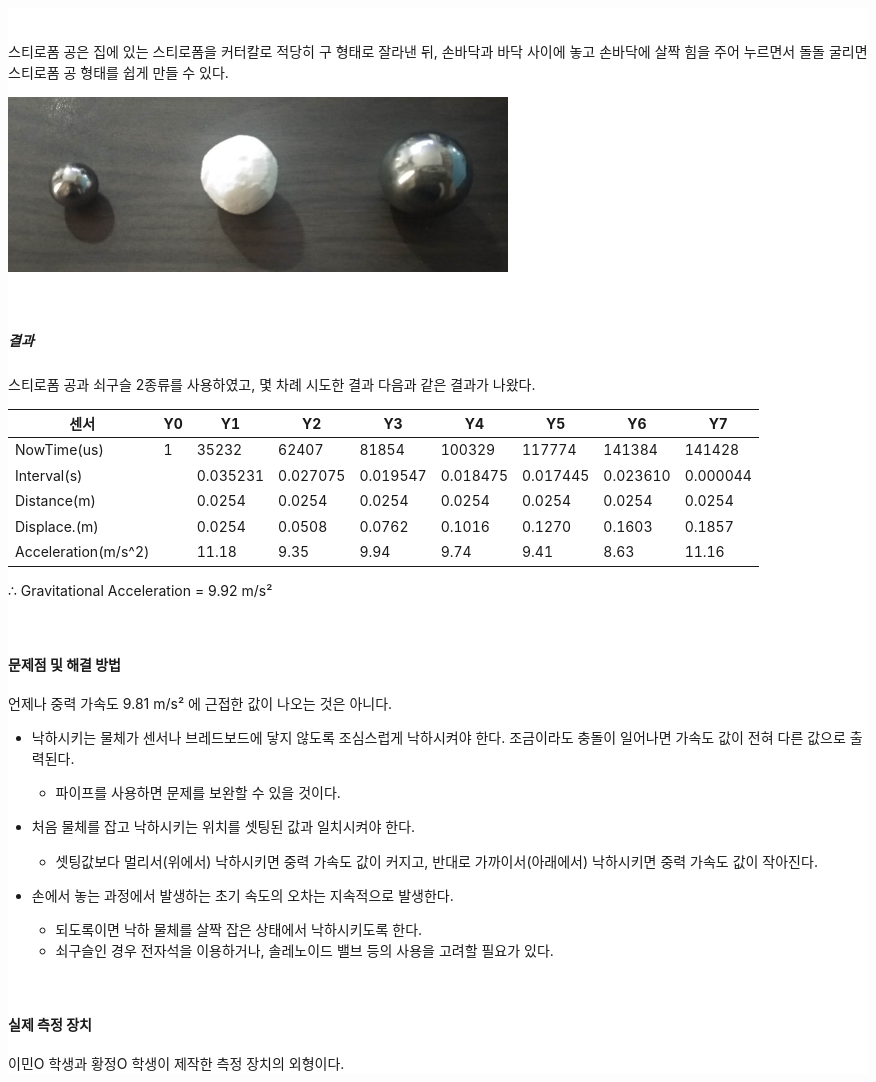 <br>

스티로폼 공은 집에 있는 스티로폼을 커터칼로 적당히 구 형태로 잘라낸 뒤, 손바닥과 바닥 사이에 놓고 손바닥에 살짝 힘을 주어 누르면서 돌돌 굴리면 스티로폼 공 형태를 쉽게 만들 수 있다.

![](/image/Gravitational-Acceleration08.png)

<br>

##### 결과

스티로폼 공과 쇠구슬 2종류를 사용하였고, 몇 차례 시도한 결과 다음과 같은 결과가 나왔다.

| 센서                | Y0   | Y1       | Y2       | Y3       | Y4       | Y5       | Y6       | Y7       |
| ------------------- | ---- | -------- | -------- | -------- | -------- | -------- | -------- | -------- |
| NowTime(us)         | 1    | 35232    | 62407    | 81854    | 100329   | 117774   | 141384   | 141428   |
| Interval(s)         |      | 0.035231 | 0.027075 | 0.019547 | 0.018475 | 0.017445 | 0.023610 | 0.000044 |
| Distance(m)         |      | 0.0254   | 0.0254   | 0.0254   | 0.0254   | 0.0254   | 0.0254   | 0.0254   |
| Displace.(m)        |      | 0.0254   | 0.0508   | 0.0762   | 0.1016   | 0.1270   | 0.1603   | 0.1857   |
| Acceleration(m/s^2) |      | 11.18    | 9.35     | 9.94     | 9.74     | 9.41     | 8.63     | 11.16    |

∴ Gravitational Acceleration = 9.92 m/s²

<br>

#### 문제점 및 해결 방법

언제나 중력 가속도 9.81 m/s² 에 근접한 값이 나오는 것은 아니다. 

- 낙하시키는 물체가 센서나 브레드보드에 닿지 않도록 조심스럽게 낙하시켜야 한다. 조금이라도 충돌이 일어나면 가속도 값이 전혀 다른 값으로 출력된다.
  - 파이프를 사용하면 문제를 보완할 수 있을 것이다.

- 처음 물체를 잡고 낙하시키는 위치를 셋팅된 값과 일치시켜야 한다.
  - 셋팅값보다 멀리서(위에서) 낙하시키면 중력 가속도 값이 커지고, 반대로 가까이서(아래에서) 낙하시키면 중력 가속도 값이 작아진다. 

- 손에서 놓는 과정에서 발생하는 초기 속도의 오차는 지속적으로 발생한다.
  - 되도록이면 낙하 물체를 살짝 잡은 상태에서 낙하시키도록 한다.
  - 쇠구슬인 경우 전자석을 이용하거나, 솔레노이드 밸브 등의 사용을 고려할 필요가 있다. 

<br>

#### 실제 측정 장치

이민O 학생과 황정O 학생이 제작한 측정 장치의 외형이다.
